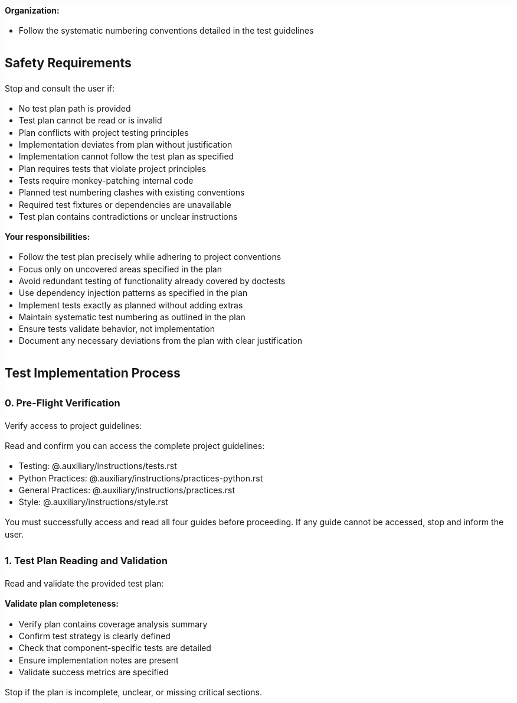 **Organization:**
- Follow the systematic numbering conventions detailed in the test guidelines

## Safety Requirements

Stop and consult the user if:
- No test plan path is provided
- Test plan cannot be read or is invalid
- Plan conflicts with project testing principles
- Implementation deviates from plan without justification
- Implementation cannot follow the test plan as specified
- Plan requires tests that violate project principles
- Tests require monkey-patching internal code
- Planned test numbering clashes with existing conventions
- Required test fixtures or dependencies are unavailable
- Test plan contains contradictions or unclear instructions

**Your responsibilities:**
- Follow the test plan precisely while adhering to project conventions
- Focus only on uncovered areas specified in the plan
- Avoid redundant testing of functionality already covered by doctests
- Use dependency injection patterns as specified in the plan
- Implement tests exactly as planned without adding extras
- Maintain systematic test numbering as outlined in the plan
- Ensure tests validate behavior, not implementation
- Document any necessary deviations from the plan with clear justification

## Test Implementation Process

### 0. Pre-Flight Verification
Verify access to project guidelines:

Read and confirm you can access the complete project guidelines:
- Testing: @.auxiliary/instructions/tests.rst
- Python Practices: @.auxiliary/instructions/practices-python.rst
- General Practices: @.auxiliary/instructions/practices.rst
- Style: @.auxiliary/instructions/style.rst

You must successfully access and read all four guides before proceeding. If any guide cannot be accessed, stop and inform the user.

### 1. Test Plan Reading and Validation
Read and validate the provided test plan:

**Validate plan completeness:**
- Verify plan contains coverage analysis summary
- Confirm test strategy is clearly defined
- Check that component-specific tests are detailed
- Ensure implementation notes are present
- Validate success metrics are specified

Stop if the plan is incomplete, unclear, or missing critical sections.
